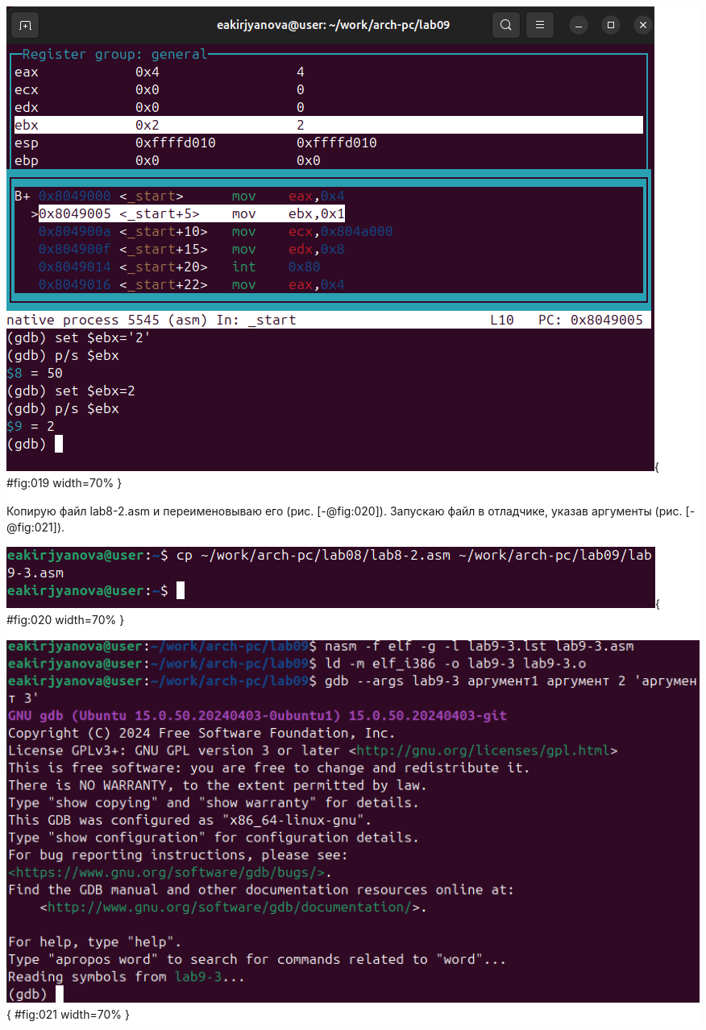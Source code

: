 ![Значение регистров ebx](image/19.png){ #fig:019 width=70% }

Копирую файл lab8-2.asm и переименовываю его (рис. [-@fig:020]). Запуcкаю файл в отладчике, указав аргументы (рис. [-@fig:021]).

![Копирование](image/20.png){ #fig:020 width=70% }

![Запуск файла в отладчике](image/21.png){ #fig:021 width=70% }